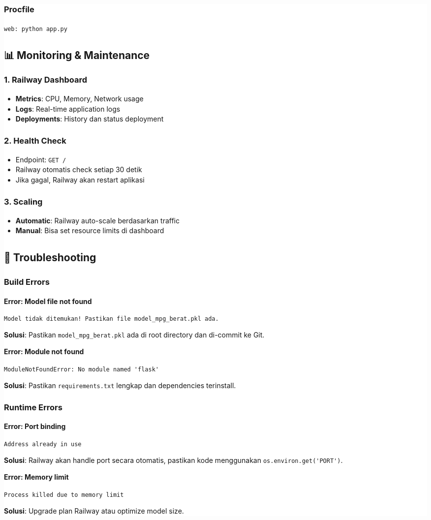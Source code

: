 ### Procfile
```
web: python app.py
```

## 📊 Monitoring & Maintenance

### 1. Railway Dashboard
- **Metrics**: CPU, Memory, Network usage
- **Logs**: Real-time application logs
- **Deployments**: History dan status deployment

### 2. Health Check
- Endpoint: `GET /`
- Railway otomatis check setiap 30 detik
- Jika gagal, Railway akan restart aplikasi

### 3. Scaling
- **Automatic**: Railway auto-scale berdasarkan traffic
- **Manual**: Bisa set resource limits di dashboard

## 🐛 Troubleshooting

### Build Errors

**Error: Model file not found**
```
Model tidak ditemukan! Pastikan file model_mpg_berat.pkl ada.
```
**Solusi**: Pastikan `model_mpg_berat.pkl` ada di root directory dan di-commit ke Git.

**Error: Module not found**
```
ModuleNotFoundError: No module named 'flask'
```
**Solusi**: Pastikan `requirements.txt` lengkap dan dependencies terinstall.

### Runtime Errors

**Error: Port binding**
```
Address already in use
```
**Solusi**: Railway akan handle port secara otomatis, pastikan kode menggunakan `os.environ.get('PORT')`.

**Error: Memory limit**
```
Process killed due to memory limit
```
**Solusi**: Upgrade plan Railway atau optimize model size.
